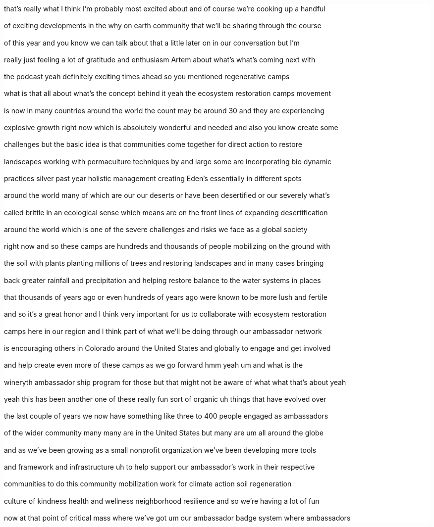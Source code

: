 that’s really what I think I’m probably most excited about and of course we’re cooking up a handful

of exciting developments in the why on earth community that we’ll be sharing through the course

of this year and you know we can talk about that a little later on in our conversation but I’m

really just feeling a lot of gratitude and enthusiasm Artem about what’s what’s coming next with

the podcast yeah definitely exciting times ahead so you mentioned regenerative camps

what is that all about what’s the concept behind it yeah the ecosystem restoration camps movement

is now in many countries around the world the count may be around 30 and they are experiencing

explosive growth right now which is absolutely wonderful and needed and also you know create some

challenges but the basic idea is that communities come together for direct action to restore

landscapes working with permaculture techniques by and large some are incorporating bio dynamic

practices silver past year holistic management creating Eden’s essentially in different spots

around the world many of which are our our deserts or have been desertified or our severely what’s

called brittle in an ecological sense which means are on the front lines of expanding desertification

around the world which is one of the severe challenges and risks we face as a global society

right now and so these camps are hundreds and thousands of people mobilizing on the ground with

the soil with plants planting millions of trees and restoring landscapes and in many cases bringing

back greater rainfall and precipitation and helping restore balance to the water systems in places

that thousands of years ago or even hundreds of years ago were known to be more lush and fertile

and so it’s a great honor and I think very important for us to collaborate with ecosystem restoration

camps here in our region and I think part of what we’ll be doing through our ambassador network

is encouraging others in Colorado around the United States and globally to engage and get involved

and help create even more of these camps as we go forward hmm yeah um and what is the

wineryth ambassador ship program for those but that might not be aware of what what that’s about yeah

yeah this has been another one of these really fun sort of organic uh things that have evolved over

the last couple of years we now have something like three to 400 people engaged as ambassadors

of the wider community many many are in the United States but many are um all around the globe

and as we’ve been growing as a small nonprofit organization we’ve been developing more tools

and framework and infrastructure uh to help support our ambassador’s work in their respective

communities to do this community mobilization work for climate action soil regeneration

culture of kindness health and wellness neighborhood resilience and so we’re having a lot of fun

now at that point of critical mass where we’ve got um our ambassador badge system where ambassadors
